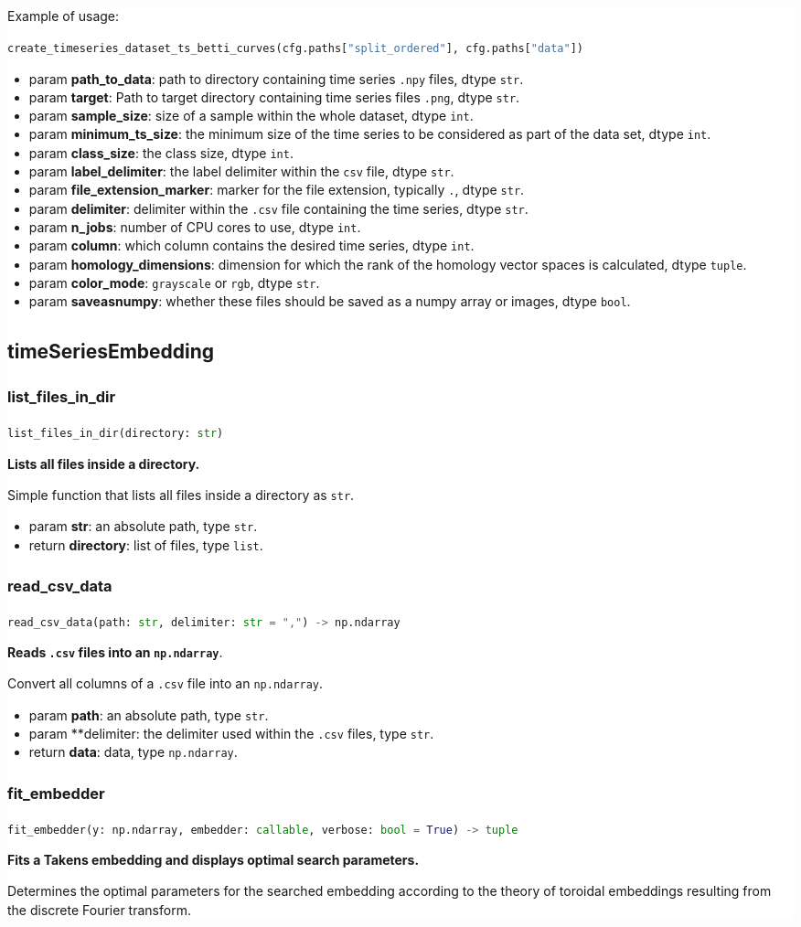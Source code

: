 Example of usage:
```python
create_timeseries_dataset_ts_betti_curves(cfg.paths["split_ordered"], cfg.paths["data"])
```

+ param **path_to_data**: path to directory containing time series `.npy` files, dtype `str`.
+ param **target**: Path to target directory containing time series files `.png`, dtype `str`.
+ param **sample_size**: size of a sample within the whole dataset, dtype `int`.
+ param **minimum_ts_size**: the minimum size of the time series to be considered as part of the data set, dtype `int`.
+ param **class_size**: the class size, dtype `int`.
+ param **label_delimiter**: the label delimiter within the `csv` file, dtype `str`.
+ param **file_extension_marker**: marker for the file extension, typically `.`, dtype `str`.
+ param **delimiter**: delimiter within the `.csv` file containing the time series, dtype `str`.
+ param **n_jobs**: number of CPU cores to use, dtype `int`.
+ param **column**: which column contains the desired time series, dtype `int`.
+ param **homology_dimensions**: dimension for which the rank of the homology vector spaces is calculated, dtype `tuple`.
+ param **color_mode**: `grayscale` or `rgb`, dtype `str`.
+ param **saveasnumpy**: whether these files should be saved as a numpy array or images, dtype `bool`.

## timeSeriesEmbedding
### list_files_in_dir
```python
list_files_in_dir(directory: str)
```
**Lists all files inside a directory.**

Simple function that lists all files inside a directory as `str`.

+ param **str**: an absolute path, type `str`.
+ return **directory**: list of files, type `list`.

### read_csv_data
```python
read_csv_data(path: str, delimiter: str = ",") -> np.ndarray
```
**Reads `.csv` files into an `np.ndarray`**.

Convert all columns of a `.csv` file into an `np.ndarray`.

+ param **path**: an absolute path, type `str`.
+ param **delimiter: the delimiter used within the `.csv` files, type `str`.
+ return **data**: data, type `np.ndarray`.

### fit_embedder
```python
fit_embedder(y: np.ndarray, embedder: callable, verbose: bool = True) -> tuple
```
**Fits a Takens embedding and displays optimal search parameters.**

Determines the optimal parameters for the searched embedding according to the theory of toroidal embeddings resulting from the discrete Fourier transform.
